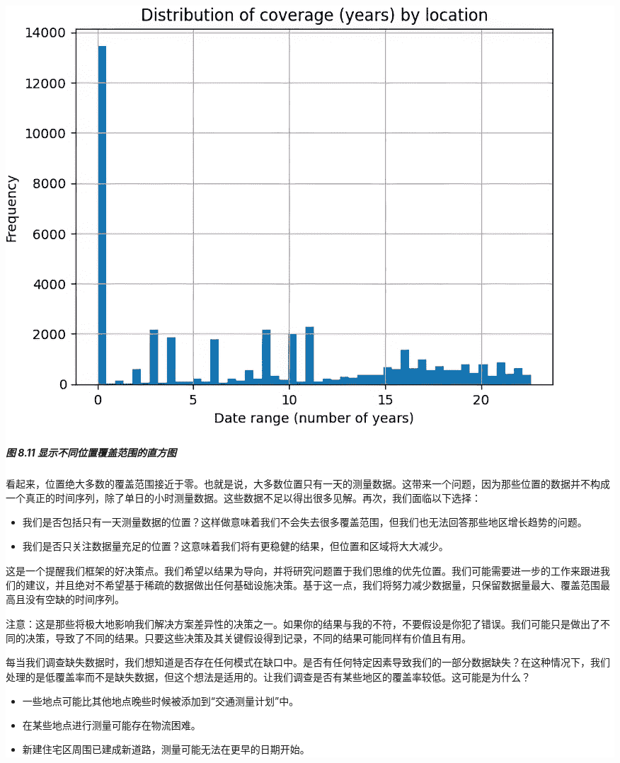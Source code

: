 ![figure](img/8-11.png)

##### 图 8.11 显示不同位置覆盖范围的直方图

看起来，位置绝大多数的覆盖范围接近于零。也就是说，大多数位置只有一天的测量数据。这带来一个问题，因为那些位置的数据并不构成一个真正的时间序列，除了单日的小时测量数据。这些数据不足以得出很多见解。再次，我们面临以下选择：

+   我们是否包括只有一天测量数据的位置？这样做意味着我们不会失去很多覆盖范围，但我们也无法回答那些地区增长趋势的问题。

+   我们是否只关注数据量充足的位置？这意味着我们将有更稳健的结果，但位置和区域将大大减少。

这是一个提醒我们框架的好决策点。我们希望以结果为导向，并将研究问题置于我们思维的优先位置。我们可能需要进一步的工作来跟进我们的建议，并且绝对不希望基于稀疏的数据做出任何基础设施决策。基于这一点，我们将努力减少数据量，只保留数据量最大、覆盖范围最高且没有空缺的时间序列。

注意：这是那些将极大地影响我们解决方案差异性的决策之一。如果你的结果与我的不符，不要假设是你犯了错误。我们可能只是做出了不同的决策，导致了不同的结果。只要这些决策及其关键假设得到记录，不同的结果可能同样有价值且有用。

每当我们调查缺失数据时，我们想知道是否存在任何模式在缺口中。是否有任何特定因素导致我们的一部分数据缺失？在这种情况下，我们处理的是低覆盖率而不是缺失数据，但这个想法是适用的。让我们调查是否有某些地区的覆盖率较低。这可能是为什么？

+   一些地点可能比其他地点晚些时候被添加到“交通测量计划”中。

+   在某些地点进行测量可能存在物流困难。

+   新建住宅区周围已建成新道路，测量可能无法在更早的日期开始。

